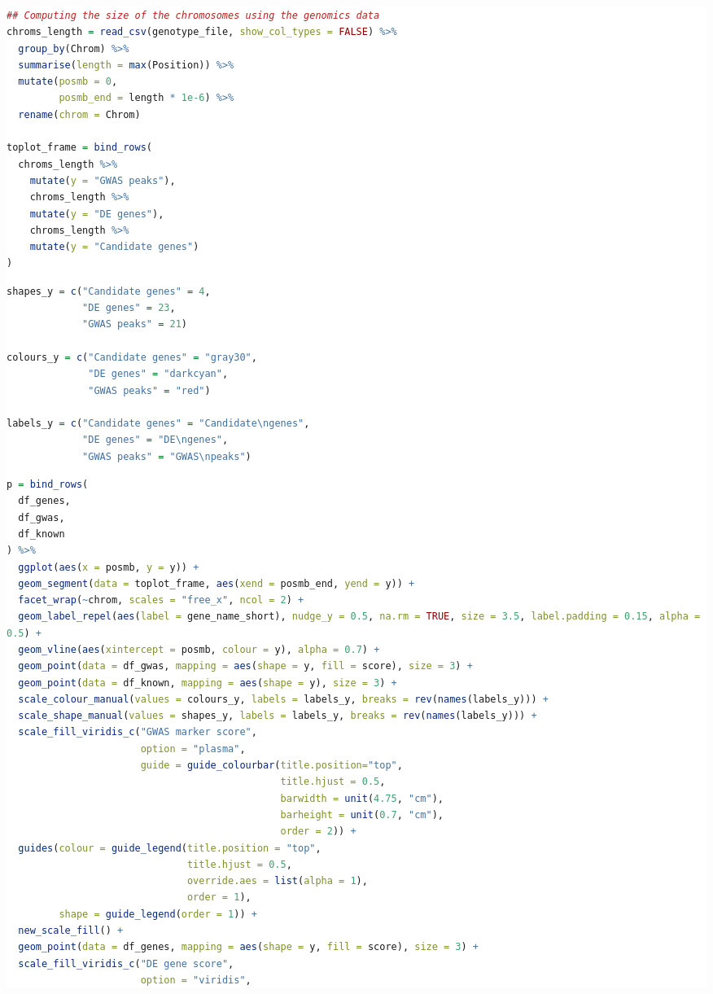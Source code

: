 ``` r
## Computing the size of the chromosomes using the genomics data
chroms_length = read_csv(genotype_file, show_col_types = FALSE) %>% 
  group_by(Chrom) %>% 
  summarise(length = max(Position)) %>%
  mutate(posmb = 0,
         posmb_end = length * 1e-6) %>% 
  rename(chrom = Chrom)

toplot_frame = bind_rows(
  chroms_length %>% 
    mutate(y = "GWAS peaks"),
    chroms_length %>% 
    mutate(y = "DE genes"),
    chroms_length %>% 
    mutate(y = "Candidate genes")
)
```

``` r
shapes_y = c("Candidate genes" = 4,
             "DE genes" = 23,
             "GWAS peaks" = 21)

colours_y = c("Candidate genes" = "gray30",
              "DE genes" = "darkcyan",
              "GWAS peaks" = "red")

labels_y = c("Candidate genes" = "Candidate\ngenes",
             "DE genes" = "DE\ngenes",
             "GWAS peaks" = "GWAS\npeaks")
```

``` r
p = bind_rows(
  df_genes,
  df_gwas,
  df_known
) %>% 
  ggplot(aes(x = posmb, y = y)) + 
  geom_segment(data = toplot_frame, aes(xend = posmb_end, yend = y)) +
  facet_wrap(~chrom, scales = "free_x", ncol = 2) +
  geom_label_repel(aes(label = gene_name_short), nudge_y = 0.5, na.rm = TRUE, size = 3.5, label.padding = 0.15, alpha = 0.5) +
  geom_vline(aes(xintercept = posmb, colour = y), alpha = 0.7) +
  geom_point(data = df_gwas, mapping = aes(shape = y, fill = score), size = 3) +
  geom_point(data = df_known, mapping = aes(shape = y), size = 3) +
  scale_colour_manual(values = colours_y, labels = labels_y, breaks = rev(names(labels_y))) +
  scale_shape_manual(values = shapes_y, labels = labels_y, breaks = rev(names(labels_y))) +
  scale_fill_viridis_c("GWAS marker score", 
                       option = "plasma",
                       guide = guide_colourbar(title.position="top", 
                                               title.hjust = 0.5, 
                                               barwidth = unit(4.75, "cm"), 
                                               barheight = unit(0.7, "cm"),
                                               order = 2)) +
  guides(colour = guide_legend(title.position = "top", 
                               title.hjust = 0.5, 
                               override.aes = list(alpha = 1),
                               order = 1),
         shape = guide_legend(order = 1)) +
  new_scale_fill() + 
  geom_point(data = df_genes, mapping = aes(shape = y, fill = score), size = 3) +
  scale_fill_viridis_c("DE gene score", 
                       option = "viridis", 
```